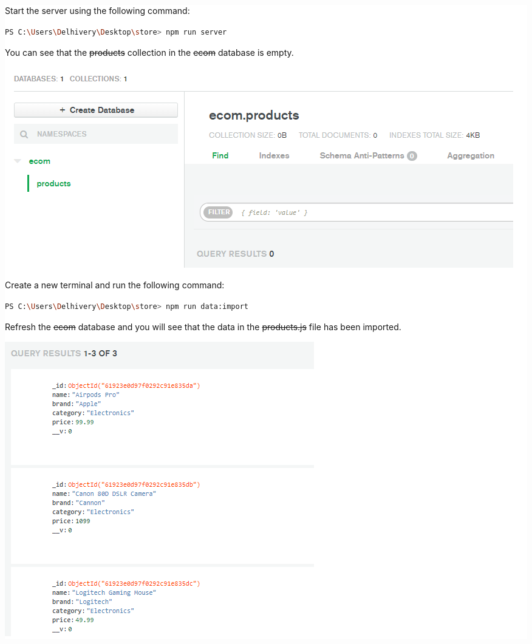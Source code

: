 Start the server using the following command:

```sh {numberLines}
PS C:\Users\Delhivery\Desktop\store> npm run server
```

You can see that the ~~products~~ collection in the ~~ecom~~ database is empty.

![Products](../images/dataSeederImages/productsEmpty.png)

Create a new terminal and run the following command:

```sh {numberLines}
PS C:\Users\Delhivery\Desktop\store> npm run data:import
```

Refresh the ~~ecom~~ database and you will see that the data in the ~~products.js~~ file has been imported.

![Products](../images/dataSeederImages/dataImported.png)
